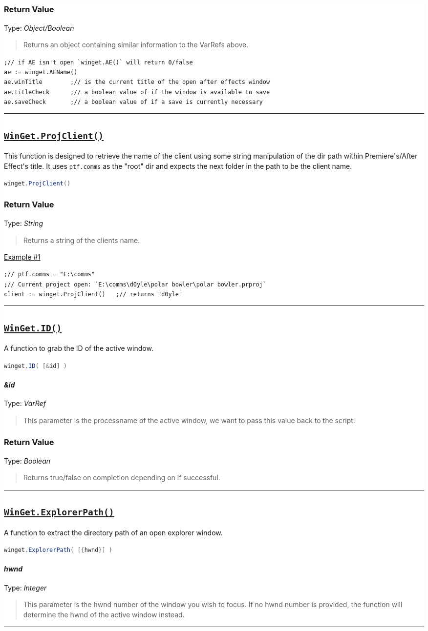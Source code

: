 ### Return Value
Type: *Object/Boolean*
> Returns an object containing similar information to the VarRefs above.
```autoit
;// if AE isn't open `winget.AE()` will return 0/false
ae := winget.AEName()
ae.winTitle        ;// is the current title of the open after effects window
ae.titleCheck      ;// a boolean value of if the window is available to save
ae.saveCheck       ;// a boolean value of if a save is currently necessary
```
***

## <u>`WinGet.ProjClient()`</u>
This function is designed to retrieve the name of the client using some string manipulation of the dir path within Premiere's/After Effect's title. It uses `ptf.comms` as the "root" dir and expects the next folder in the path to be the client name.
```c#
winget.ProjClient()
```
### Return Value
Type: *String*
> Returns a string of the clients name.

<u>Example #1</u>
```ahk
;// ptf.comms = "E:\comms"
;// Current project open: `E:\comms\d0yle\polar bowler\polar bowler.prproj`
client := winget.ProjClient()   ;// returns "d0yle"
```
***

## <u>`WinGet.ID()`</u>
A function to grab the ID of the active window.
```c#
winget.ID( [&id] )
```
#### *&id*
Type: *VarRef*
> This parameter is the processname of the active window, we want to pass this value back to the script.

### Return Value
Type: *Boolean*
> Returns true/false on completion depending on if successful.
***

## <u>`WinGet.ExplorerPath()`</u>
A function to extract the directory path of an open explorer window.
```c#
winget.ExplorerPath( [{hwnd}] )
```
#### *hwnd*
Type: *Integer*
> This parameter is the hwnd number of the window you wish to focus. If no hwnd number is provided, the function will determine the hwnd of the active window instead.
***
